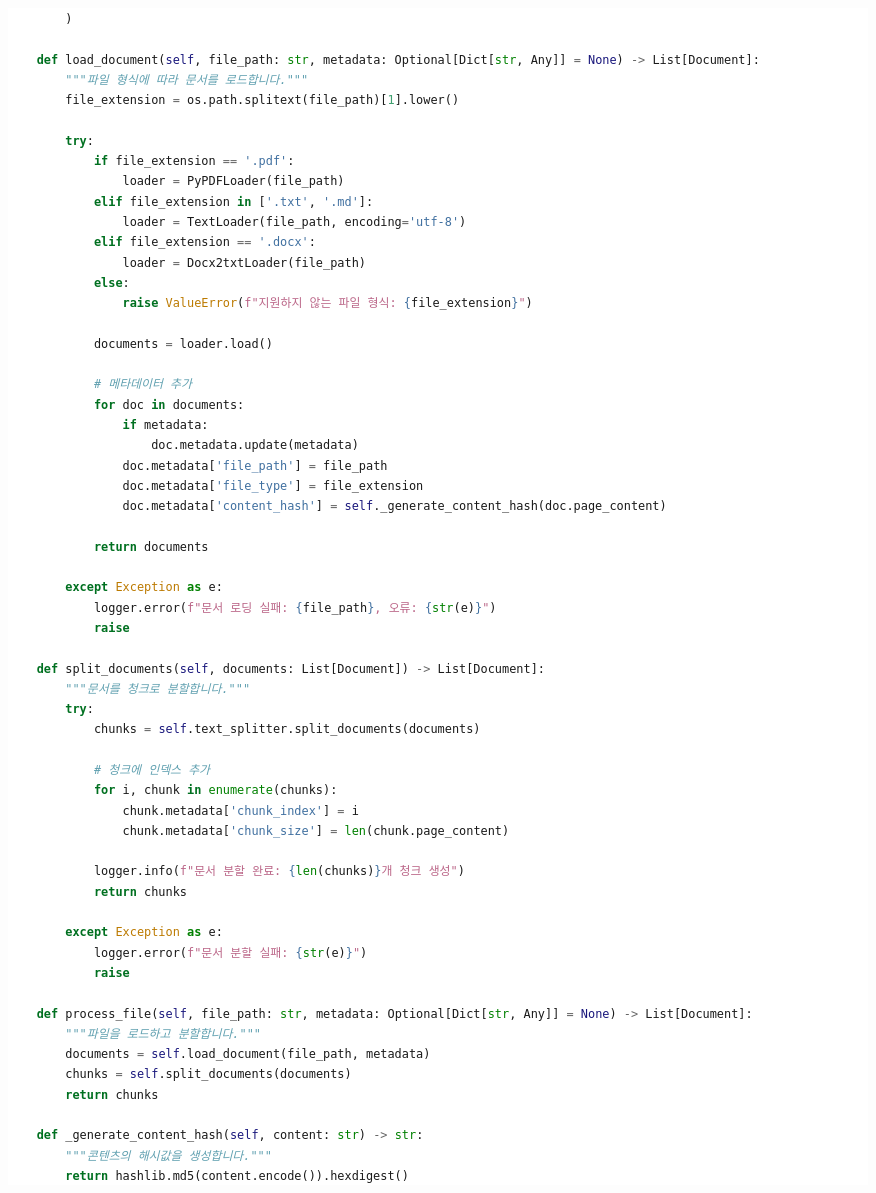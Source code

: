 ```python
        )
        
    def load_document(self, file_path: str, metadata: Optional[Dict[str, Any]] = None) -> List[Document]:
        """파일 형식에 따라 문서를 로드합니다."""
        file_extension = os.path.splitext(file_path)[1].lower()
        
        try:
            if file_extension == '.pdf':
                loader = PyPDFLoader(file_path)
            elif file_extension in ['.txt', '.md']:
                loader = TextLoader(file_path, encoding='utf-8')
            elif file_extension == '.docx':
                loader = Docx2txtLoader(file_path)
            else:
                raise ValueError(f"지원하지 않는 파일 형식: {file_extension}")
            
            documents = loader.load()
            
            # 메타데이터 추가
            for doc in documents:
                if metadata:
                    doc.metadata.update(metadata)
                doc.metadata['file_path'] = file_path
                doc.metadata['file_type'] = file_extension
                doc.metadata['content_hash'] = self._generate_content_hash(doc.page_content)
            
            return documents
            
        except Exception as e:
            logger.error(f"문서 로딩 실패: {file_path}, 오류: {str(e)}")
            raise
    
    def split_documents(self, documents: List[Document]) -> List[Document]:
        """문서를 청크로 분할합니다."""
        try:
            chunks = self.text_splitter.split_documents(documents)
            
            # 청크에 인덱스 추가
            for i, chunk in enumerate(chunks):
                chunk.metadata['chunk_index'] = i
                chunk.metadata['chunk_size'] = len(chunk.page_content)
            
            logger.info(f"문서 분할 완료: {len(chunks)}개 청크 생성")
            return chunks
            
        except Exception as e:
            logger.error(f"문서 분할 실패: {str(e)}")
            raise
    
    def process_file(self, file_path: str, metadata: Optional[Dict[str, Any]] = None) -> List[Document]:
        """파일을 로드하고 분할합니다."""
        documents = self.load_document(file_path, metadata)
        chunks = self.split_documents(documents)
        return chunks
    
    def _generate_content_hash(self, content: str) -> str:
        """콘텐츠의 해시값을 생성합니다."""
        return hashlib.md5(content.encode()).hexdigest()
```
